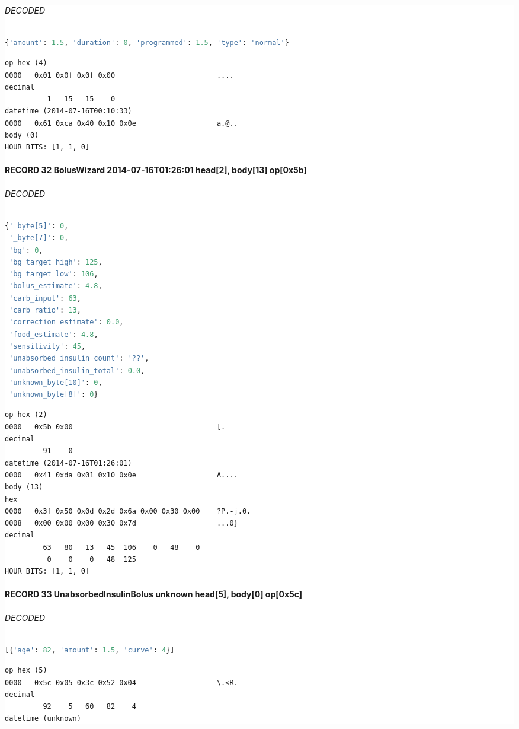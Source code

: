 ###### DECODED
```python
{'amount': 1.5, 'duration': 0, 'programmed': 1.5, 'type': 'normal'}
```
    op hex (4)
    0000   0x01 0x0f 0x0f 0x00                        ....
    decimal
              1   15   15    0
    datetime (2014-07-16T00:10:33)
    0000   0x61 0xca 0x40 0x10 0x0e                   a.@..
    body (0)
    HOUR BITS: [1, 1, 0]
#### RECORD 32 BolusWizard 2014-07-16T01:26:01 head[2], body[13] op[0x5b]
###### DECODED
```python
{'_byte[5]': 0,
 '_byte[7]': 0,
 'bg': 0,
 'bg_target_high': 125,
 'bg_target_low': 106,
 'bolus_estimate': 4.8,
 'carb_input': 63,
 'carb_ratio': 13,
 'correction_estimate': 0.0,
 'food_estimate': 4.8,
 'sensitivity': 45,
 'unabsorbed_insulin_count': '??',
 'unabsorbed_insulin_total': 0.0,
 'unknown_byte[10]': 0,
 'unknown_byte[8]': 0}
```
    op hex (2)
    0000   0x5b 0x00                                  [.
    decimal
             91    0
    datetime (2014-07-16T01:26:01)
    0000   0x41 0xda 0x01 0x10 0x0e                   A....
    body (13)
    hex
    0000   0x3f 0x50 0x0d 0x2d 0x6a 0x00 0x30 0x00    ?P.-j.0.
    0008   0x00 0x00 0x00 0x30 0x7d                   ...0}
    decimal
             63   80   13   45  106    0   48    0
              0    0    0   48  125
    HOUR BITS: [1, 1, 0]
#### RECORD 33 UnabsorbedInsulinBolus unknown head[5], body[0] op[0x5c]
###### DECODED
```python
[{'age': 82, 'amount': 1.5, 'curve': 4}]
```
    op hex (5)
    0000   0x5c 0x05 0x3c 0x52 0x04                   \.<R.
    decimal
             92    5   60   82    4
    datetime (unknown)
